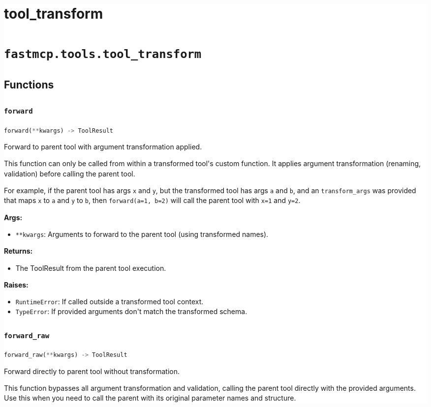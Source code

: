 # tool_transform

# `fastmcp.tools.tool_transform`

## Functions

### `forward` <sup><a href="https://github.com/jlowin/fastmcp/blob/main/src/fastmcp/tools/tool_transform.py#L37" target="_blank"><Icon icon="github" style="width: 14px; height: 14px;" /></a></sup>

```python
forward(**kwargs) -> ToolResult
```

Forward to parent tool with argument transformation applied.

This function can only be called from within a transformed tool's custom
function. It applies argument transformation (renaming, validation) before
calling the parent tool.

For example, if the parent tool has args `x` and `y`, but the transformed
tool has args `a` and `b`, and an `transform_args` was provided that maps `x` to
`a` and `y` to `b`, then `forward(a=1, b=2)` will call the parent tool with
`x=1` and `y=2`.

**Args:**

* `**kwargs`: Arguments to forward to the parent tool (using transformed names).

**Returns:**

* The ToolResult from the parent tool execution.

**Raises:**

* `RuntimeError`: If called outside a transformed tool context.
* `TypeError`: If provided arguments don't match the transformed schema.

### `forward_raw` <sup><a href="https://github.com/jlowin/fastmcp/blob/main/src/fastmcp/tools/tool_transform.py#L67" target="_blank"><Icon icon="github" style="width: 14px; height: 14px;" /></a></sup>

```python
forward_raw(**kwargs) -> ToolResult
```

Forward directly to parent tool without transformation.

This function bypasses all argument transformation and validation, calling the parent
tool directly with the provided arguments. Use this when you need to call the parent
with its original parameter names and structure.

